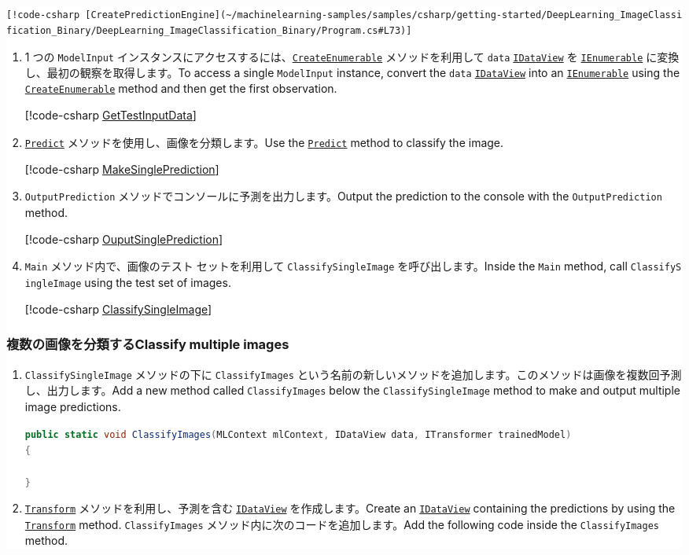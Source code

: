     [!code-csharp [CreatePredictionEngine](~/machinelearning-samples/samples/csharp/getting-started/DeepLearning_ImageClassification_Binary/DeepLearning_ImageClassification_Binary/Program.cs#L73)]

1. <span data-ttu-id="b6b8c-295">1 つの `ModelInput` インスタンスにアクセスするには、[`CreateEnumerable`](xref:Microsoft.ML.DataOperationsCatalog.CreateEnumerable*) メソッドを利用して `data` [`IDataView`](xref:Microsoft.ML.IDataView) を [`IEnumerable`](xref:System.Collections.Generic.IEnumerable%601) に変換し、最初の観察を取得します。</span><span class="sxs-lookup"><span data-stu-id="b6b8c-295">To access a single `ModelInput` instance, convert the `data` [`IDataView`](xref:Microsoft.ML.IDataView) into an [`IEnumerable`](xref:System.Collections.Generic.IEnumerable%601) using the [`CreateEnumerable`](xref:Microsoft.ML.DataOperationsCatalog.CreateEnumerable*) method and then get the first observation.</span></span>

    [!code-csharp [GetTestInputData](~/machinelearning-samples/samples/csharp/getting-started/DeepLearning_ImageClassification_Binary/DeepLearning_ImageClassification_Binary/Program.cs#L75)]

1. <span data-ttu-id="b6b8c-296">[`Predict`](xref:Microsoft.ML.PredictionEngine%602.Predict*) メソッドを使用し、画像を分類します。</span><span class="sxs-lookup"><span data-stu-id="b6b8c-296">Use the [`Predict`](xref:Microsoft.ML.PredictionEngine%602.Predict*) method to classify the image.</span></span>

    [!code-csharp [MakeSinglePrediction](~/machinelearning-samples/samples/csharp/getting-started/DeepLearning_ImageClassification_Binary/DeepLearning_ImageClassification_Binary/Program.cs#L77)]

1. <span data-ttu-id="b6b8c-297">`OutputPrediction` メソッドでコンソールに予測を出力します。</span><span class="sxs-lookup"><span data-stu-id="b6b8c-297">Output the prediction to the console with the `OutputPrediction` method.</span></span>

    [!code-csharp [OuputSinglePrediction](~/machinelearning-samples/samples/csharp/getting-started/DeepLearning_ImageClassification_Binary/DeepLearning_ImageClassification_Binary/Program.cs#L79-L80)]

1. <span data-ttu-id="b6b8c-298">`Main` メソッド内で、画像のテスト セットを利用して `ClassifySingleImage` を呼び出します。</span><span class="sxs-lookup"><span data-stu-id="b6b8c-298">Inside the `Main` method, call `ClassifySingleImage` using the test set of images.</span></span>

    [!code-csharp [ClassifySingleImage](~/machinelearning-samples/samples/csharp/getting-started/DeepLearning_ImageClassification_Binary/DeepLearning_ImageClassification_Binary/Program.cs#L64)]

### <a name="classify-multiple-images"></a><span data-ttu-id="b6b8c-299">複数の画像を分類する</span><span class="sxs-lookup"><span data-stu-id="b6b8c-299">Classify multiple images</span></span>

1. <span data-ttu-id="b6b8c-300">`ClassifySingleImage` メソッドの下に `ClassifyImages` という名前の新しいメソッドを追加します。このメソッドは画像を複数回予測し、出力します。</span><span class="sxs-lookup"><span data-stu-id="b6b8c-300">Add a new method called `ClassifyImages` below the `ClassifySingleImage` method to make and output multiple image predictions.</span></span>

    ```csharp
    public static void ClassifyImages(MLContext mlContext, IDataView data, ITransformer trainedModel)
    {

    }
    ```

1. <span data-ttu-id="b6b8c-301">[`Transform`](xref:Microsoft.ML.ITransformer.Transform*) メソッドを利用し、予測を含む [`IDataView`](xref:Microsoft.ML.IDataView) を作成します。</span><span class="sxs-lookup"><span data-stu-id="b6b8c-301">Create an [`IDataView`](xref:Microsoft.ML.IDataView) containing the predictions by using the [`Transform`](xref:Microsoft.ML.ITransformer.Transform*) method.</span></span> <span data-ttu-id="b6b8c-302">`ClassifyImages` メソッド内に次のコードを追加します。</span><span class="sxs-lookup"><span data-stu-id="b6b8c-302">Add the following code inside the `ClassifyImages` method.</span></span>
